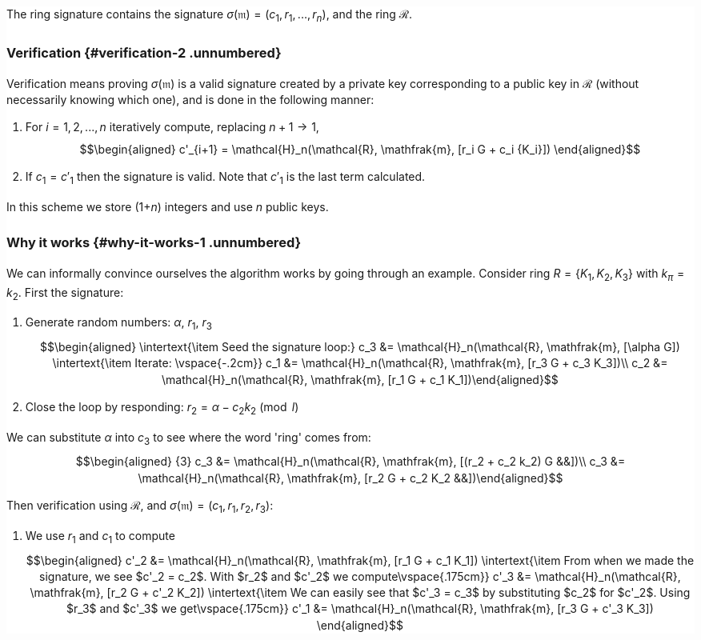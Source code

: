 The ring signature contains the signature
$\sigma(\mathfrak{m}) = (c_1, r_1, ..., r_n)$, and the ring
$\mathcal{R}$.

### Verification {#verification-2 .unnumbered}

Verification means proving $\sigma(\mathfrak{m})$ is a valid signature
created by a private key corresponding to a public key in $\mathcal{R}$
(without necessarily knowing which one), and is done in the following
manner:

1.  For $i = 1, 2, ..., n$ iteratively compute, replacing
    $n + 1 \rightarrow 1$, $$\begin{aligned}
        c'_{i+1}   = \mathcal{H}_n(\mathcal{R}, \mathfrak{m}, [r_i G + c_i {K_i}])
        \end{aligned}$$

2.  If $c_1 = c'_1$ then the signature is valid. Note that $c'_1$ is the
    last term calculated.

In this scheme we store (1+$n$) integers and use $n$ public keys.

### Why it works {#why-it-works-1 .unnumbered}

We can informally convince ourselves the algorithm works by going
through an example. Consider ring $R = \{K_1, K_2, K_3\}$ with
$k_\pi = k_2$. First the signature:

1.  Generate random numbers: $\alpha$, $r_1$, $r_3$ $$\begin{aligned}
        \intertext{\item Seed the signature loop:}  c_3 &= \mathcal{H}_n(\mathcal{R}, \mathfrak{m}, [\alpha G])
        \intertext{\item Iterate: \vspace{-.2cm}}
            c_1 &= \mathcal{H}_n(\mathcal{R}, \mathfrak{m}, [r_3 G + c_3 K_3])\\
            c_2 &= \mathcal{H}_n(\mathcal{R}, \mathfrak{m}, [r_1 G + c_1 K_1])\end{aligned}$$

2.  Close the loop by responding: $r_2 = \alpha - c_2 k_2 \pmod{l}$

We can substitute $\alpha$ into $c_3$ to see where the word 'ring' comes
from: $$\begin{aligned}
{3}
    c_3 &= \mathcal{H}_n(\mathcal{R}, \mathfrak{m}, [(r_2 + c_2 k_2) G &&])\\
    c_3 &= \mathcal{H}_n(\mathcal{R}, \mathfrak{m}, [r_2 G + c_2 K_2 &&])\end{aligned}$$

Then verification using $\mathcal{R}$, and
$\sigma(\mathfrak{m}) = (c_1, r_1, r_2, r_3)$:

1.  We use $r_1$ and $c_1$ to compute $$\begin{aligned}
    c'_2 &= \mathcal{H}_n(\mathcal{R}, \mathfrak{m}, [r_1 G + c_1 K_1])
        \intertext{\item From when we made the signature, we see $c'_2 = c_2$. With $r_2$ and $c'_2$ we compute\vspace{.175cm}}
    c'_3 &= \mathcal{H}_n(\mathcal{R}, \mathfrak{m}, [r_2 G + c'_2 K_2])
        \intertext{\item We can easily see that $c'_3 = c_3$ by substituting $c_2$ for $c'_2$. Using $r_3$ and $c'_3$ we get\vspace{.175cm}}
    c'_1 &= \mathcal{H}_n(\mathcal{R}, \mathfrak{m}, [r_3 G + c'_3 K_3])
        \end{aligned}$$


[^1]: While we say 'proof', it can be trivially made a signature by
[^2]: In Monero, the hash function
[^3]: There is no reason $\mathcal{J}$ can't contain duplicate base keys
[^4]: Keep in mind that all robust signature schemes have security
[^5]: [\[anonymity_note\]]{#anonymity_note
[^6]: [\[linkability_note\]]{#linkability_note
[^7]: [\[unforgeability_note\]]{#unforgeability_note
[^8]: [\[lsag_linkability_note\]]{#lsag_linkability_note
[^9]: LSAG was discussed in the first edition of this report. [@ztm-1]
[^10]: It doesn't matter if points from $\mathcal{H}_p$ are compressed
[^11]: Monero uses a hash function that returns curve points directly,
[^12]: In Monero it's important to use the hash to point function for
[^13]: We are not concerned with points from other subgroups because the
[^14]: In Monero's early history this was not checked for. Fortunately,
[^15]: [\[lsag_unforgeable_note\]]{#lsag_unforgeable_note
[^16]: Monero MLSAG uses key prefixing. Each challenge contains explicit
[^17]: As with bLSAG, linked MLSAG signatures do not indicate which
[^18]: The paper this section is based on is a pre-print being finalized
[^19]: The CLSAG paper says to use different hash functions for domain
[^20]: In Monero we would only check $l*\tilde{K}_1 \stackrel{?}{=} 0$
